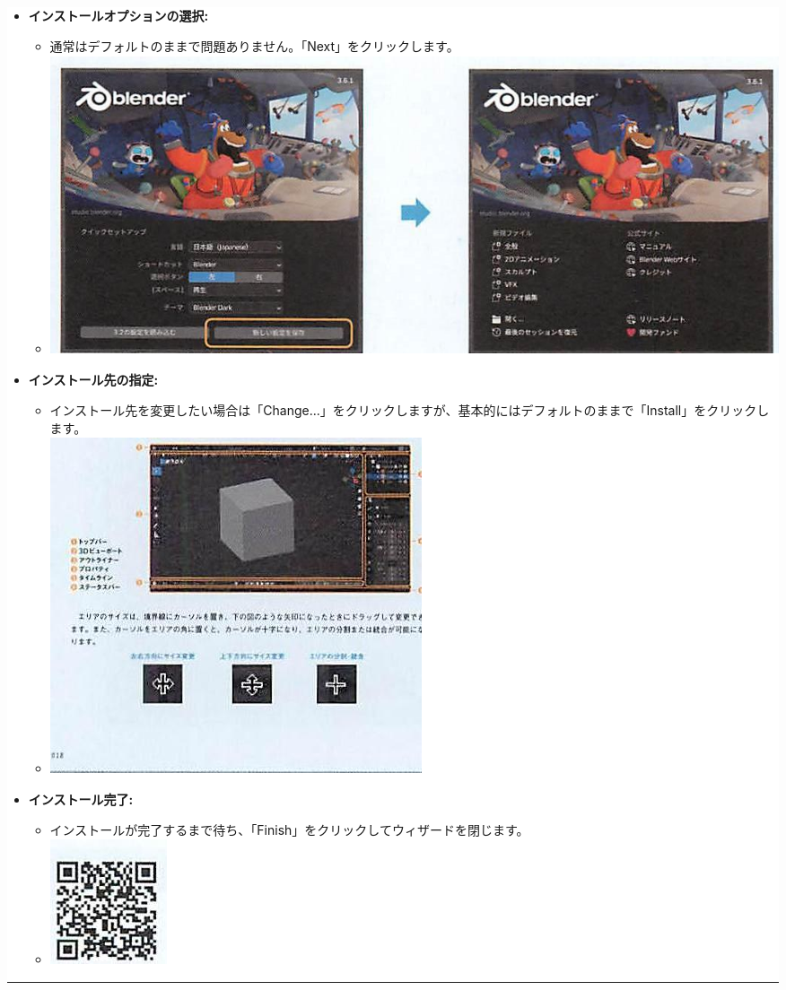 *   **インストールオプションの選択:**
    *   通常はデフォルトのままで問題ありません。「Next」をクリックします。
    *   ![インストールオプション画面](ref/img-4.jpeg) <!-- スクリーンショットのパスは仮です -->

*   **インストール先の指定:**
    *   インストール先を変更したい場合は「Change...」をクリックしますが、基本的にはデフォルトのままで「Install」をクリックします。
    *   ![インストール先指定画面](ref/img-5.jpeg) <!-- スクリーンショットのパスは仮です -->

*   **インストール完了:**
    *   インストールが完了するまで待ち、「Finish」をクリックしてウィザードを閉じます。
    *   ![インストール完了画面](ref/img-6.jpeg) <!-- スクリーンショットのパスは仮です -->

---